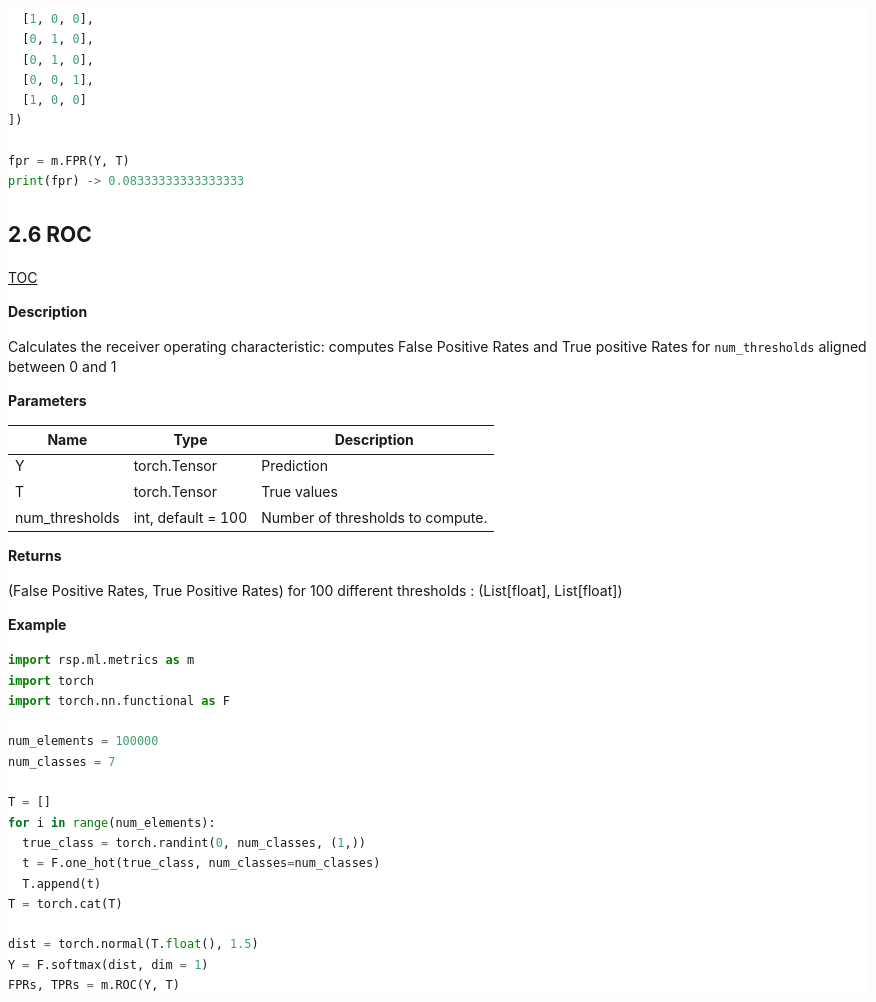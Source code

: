 ```python
  [1, 0, 0],
  [0, 1, 0],
  [0, 1, 0],
  [0, 0, 1],
  [1, 0, 0]
])

fpr = m.FPR(Y, T)
print(fpr) -> 0.08333333333333333
```

## 2.6 ROC

[TOC](#table-of-contents)

**Description**

Calculates the receiver operating characteristic: computes False Positive Rates and True positive Rates for `num_thresholds` aligned between 0 and 1

**Parameters**

| Name | Type | Description |
|------|------|-------------|
| Y | torch.Tensor | Prediction |
| T | torch.Tensor | True values |
| num_thresholds | int, default = 100 | Number of thresholds to compute. |

**Returns**

(False Positive Rates, True Positive Rates) for 100 different thresholds : (List[float], List[float])

**Example**

```python
import rsp.ml.metrics as m
import torch
import torch.nn.functional as F

num_elements = 100000
num_classes = 7

T = []
for i in range(num_elements):
  true_class = torch.randint(0, num_classes, (1,))
  t = F.one_hot(true_class, num_classes=num_classes)
  T.append(t)
T = torch.cat(T)

dist = torch.normal(T.float(), 1.5)
Y = F.softmax(dist, dim = 1)
FPRs, TPRs = m.ROC(Y, T)
```
